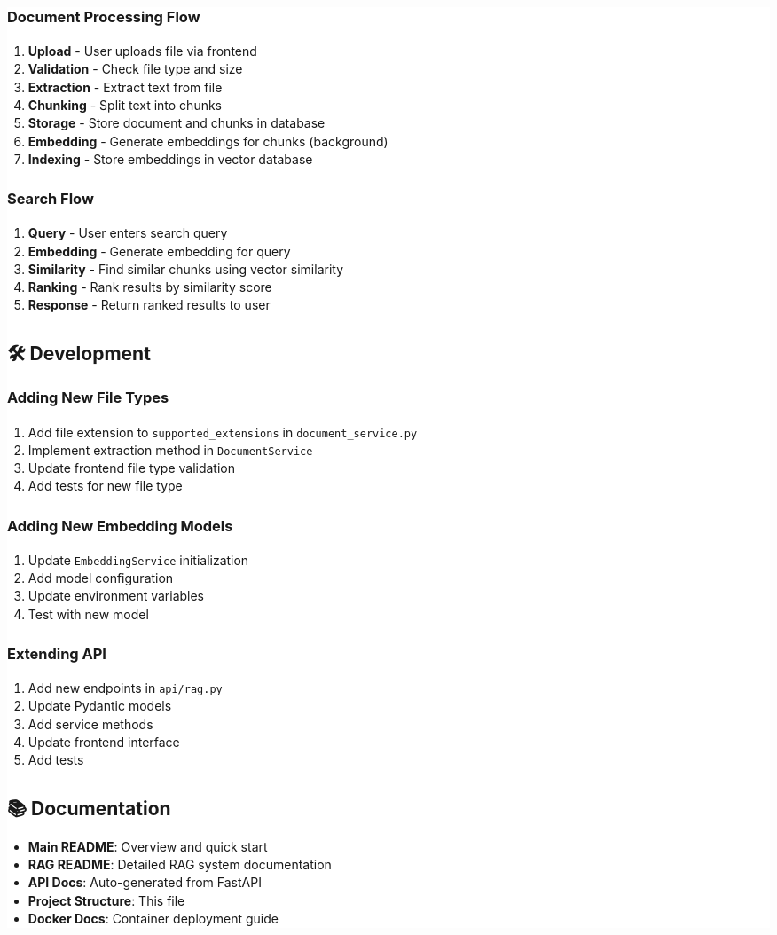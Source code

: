 ### Document Processing Flow
1. **Upload** - User uploads file via frontend
2. **Validation** - Check file type and size
3. **Extraction** - Extract text from file
4. **Chunking** - Split text into chunks
5. **Storage** - Store document and chunks in database
6. **Embedding** - Generate embeddings for chunks (background)
7. **Indexing** - Store embeddings in vector database

### Search Flow
1. **Query** - User enters search query
2. **Embedding** - Generate embedding for query
3. **Similarity** - Find similar chunks using vector similarity
4. **Ranking** - Rank results by similarity score
5. **Response** - Return ranked results to user

## 🛠️ Development

### Adding New File Types
1. Add file extension to `supported_extensions` in `document_service.py`
2. Implement extraction method in `DocumentService`
3. Update frontend file type validation
4. Add tests for new file type

### Adding New Embedding Models
1. Update `EmbeddingService` initialization
2. Add model configuration
3. Update environment variables
4. Test with new model

### Extending API
1. Add new endpoints in `api/rag.py`
2. Update Pydantic models
3. Add service methods
4. Update frontend interface
5. Add tests

## 📚 Documentation

- **Main README**: Overview and quick start
- **RAG README**: Detailed RAG system documentation
- **API Docs**: Auto-generated from FastAPI
- **Project Structure**: This file
- **Docker Docs**: Container deployment guide